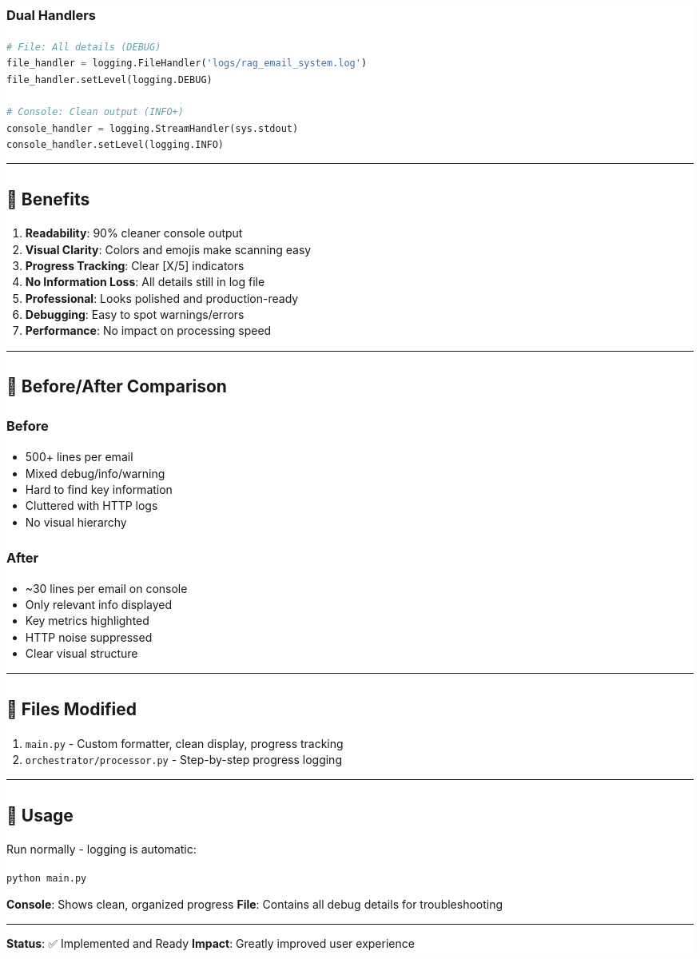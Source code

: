 ### Dual Handlers
```python
# File: All details (DEBUG)
file_handler = logging.FileHandler('logs/rag_email_system.log')
file_handler.setLevel(logging.DEBUG)

# Console: Clean output (INFO+)
console_handler = logging.StreamHandler(sys.stdout)
console_handler.setLevel(logging.INFO)
```

---

## 📝 Benefits

1. **Readability**: 90% cleaner console output
2. **Visual Clarity**: Colors and emojis make scanning easy
3. **Progress Tracking**: Clear [X/5] indicators
4. **No Information Loss**: All details still in log file
5. **Professional**: Looks polished and production-ready
6. **Debugging**: Easy to spot warnings/errors
7. **Performance**: No impact on processing speed

---

## 🚀 Before/After Comparison

### Before
- 500+ lines per email
- Mixed debug/info/warning
- Hard to find key information
- Cluttered with HTTP logs
- No visual hierarchy

### After
- ~30 lines per email on console
- Only relevant info displayed
- Key metrics highlighted
- HTTP noise suppressed
- Clear visual structure

---

## 📂 Files Modified

1. `main.py` - Custom formatter, clean display, progress tracking
2. `orchestrator/processor.py` - Step-by-step progress logging

---

## 🎯 Usage

Run normally - logging is automatic:
```bash
python main.py
```

**Console**: Shows clean, organized progress
**File**: Contains all debug details for troubleshooting

---

**Status**: ✅ Implemented and Ready
**Impact**: Greatly improved user experience
